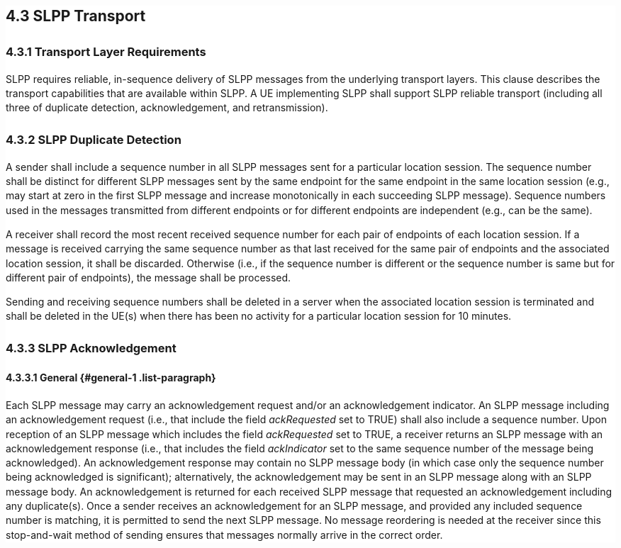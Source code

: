 4.3 SLPP Transport
------------------

### 4.3.1 Transport Layer Requirements

SLPP requires reliable, in-sequence delivery of SLPP messages from the
underlying transport layers. This clause describes the transport
capabilities that are available within SLPP. A UE implementing SLPP
shall support SLPP reliable transport (including all three of duplicate
detection, acknowledgement, and retransmission).

### 4.3.2 SLPP Duplicate Detection

A sender shall include a sequence number in all SLPP messages sent for a
particular location session. The sequence number shall be distinct for
different SLPP messages sent by the same endpoint for the same endpoint
in the same location session (e.g., may start at zero in the first SLPP
message and increase monotonically in each succeeding SLPP message).
Sequence numbers used in the messages transmitted from different
endpoints or for different endpoints are independent (e.g., can be the
same).

A receiver shall record the most recent received sequence number for
each pair of endpoints of each location session. If a message is
received carrying the same sequence number as that last received for the
same pair of endpoints and the associated location session, it shall be
discarded. Otherwise (i.e., if the sequence number is different or the
sequence number is same but for different pair of endpoints), the
message shall be processed.

Sending and receiving sequence numbers shall be deleted in a server when
the associated location session is terminated and shall be deleted in
the UE(s) when there has been no activity for a particular location
session for 10 minutes.

### 4.3.3 SLPP Acknowledgement

#### 4.3.3.1 General {#general-1 .list-paragraph}

Each SLPP message may carry an acknowledgement request and/or an
acknowledgement indicator. An SLPP message including an acknowledgement
request (i.e., that include the field *ackRequested* set to TRUE) shall
also include a sequence number. Upon reception of an SLPP message which
includes the field *ackRequested* set to TRUE, a receiver returns an
SLPP message with an acknowledgement response (i.e., that includes the
field *ackIndicator* set to the same sequence number of the message
being acknowledged). An acknowledgement response may contain no SLPP
message body (in which case only the sequence number being acknowledged
is significant); alternatively, the acknowledgement may be sent in an
SLPP message along with an SLPP message body. An acknowledgement is
returned for each received SLPP message that requested an
acknowledgement including any duplicate(s). Once a sender receives an
acknowledgement for an SLPP message, and provided any included sequence
number is matching, it is permitted to send the next SLPP message. No
message reordering is needed at the receiver since this stop-and-wait
method of sending ensures that messages normally arrive in the correct
order.

